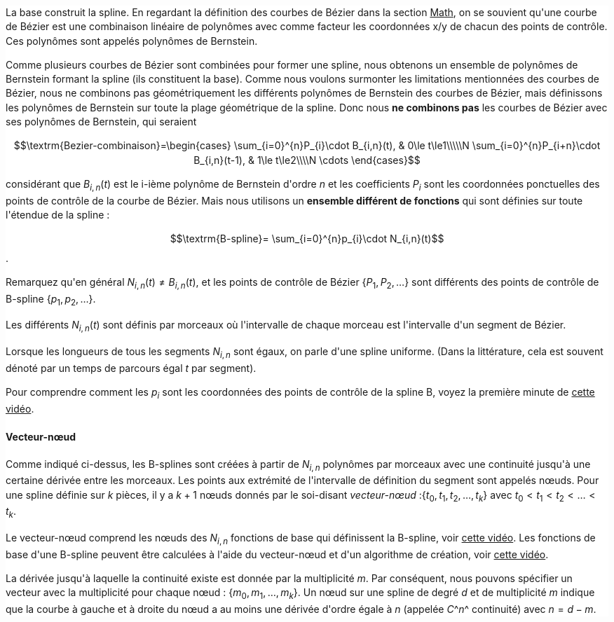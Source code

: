 La base construit la spline. En regardant la définition des courbes de Bézier dans la section [Math](#Math.md), on se souvient qu\'une courbe de Bézier est une combinaison linéaire de polynômes avec comme facteur les coordonnées x/y de chacun des points de contrôle. Ces polynômes sont appelés polynômes de Bernstein.

Comme plusieurs courbes de Bézier sont combinées pour former une spline, nous obtenons un ensemble de polynômes de Bernstein formant la spline (ils constituent la base). Comme nous voulons surmonter les limitations mentionnées des courbes de Bézier, nous ne combinons pas géométriquement les différents polynômes de Bernstein des courbes de Bézier, mais définissons les polynômes de Bernstein sur toute la plage géométrique de la spline. Donc nous **ne combinons pas** les courbes de Bézier avec ses polynômes de Bernstein, qui seraient

$$\textrm{Bezier-combinaison}=\begin{cases}
  \sum_{i=0}^{n}P_{i}\cdot B_{i,n}(t), & 0\le t\le1\\\\\N
  \sum_{i=0}^{n}P_{i+n}\cdot B_{i,n}(t-1), & 1\le t\le2\\\\N
\cdots
\end{cases}$$

considérant que $B_{i,n}(t)$ est le i-ième polynôme de Bernstein d\'ordre $n$ et les coefficients $P_{i}$ sont les coordonnées ponctuelles des points de contrôle de la courbe de Bézier. Mais nous utilisons un **ensemble différent de fonctions** qui sont définies sur toute l\'étendue de la spline :

$$\textrm{B-spline}= \sum_{i=0}^{n}p_{i}\cdot N_{i,n}(t)$$.

Remarquez qu\'en général $N_{i,n}(t) \ne B_{i,n}(t)$, et les points de contrôle de Bézier $\{P_1, P_2, \dots\}$ sont différents des points de contrôle de B-spline $\{p_1, p_2, \dots\}$.

Les différents $N_{i,n}(t)$ sont définis par morceaux où l\'intervalle de chaque morceau est l\'intervalle d\'un segment de Bézier.

Lorsque les longueurs de tous les segments $N_{i,n}$ sont égaux, on parle d\'une spline uniforme. (Dans la littérature, cela est souvent dénoté par un temps de parcours égal $t$ par segment).

Pour comprendre comment les $p_{i}$ sont les coordonnées des points de contrôle de la spline B, voyez la première minute de [cette vidéo](https://www.youtube.com/watch?v=dPPTCy4L4rY&list=PL8bSwVy8_IcMvtI70tZoYesCS0hGVO5qd).



#### Vecteur-nœud 

Comme indiqué ci-dessus, les B-splines sont créées à partir de $N_{i,n}$ polynômes par morceaux avec une continuité jusqu\'à une certaine dérivée entre les morceaux. Les points aux extrémité de l\'intervalle de définition du segment sont appelés nœuds. Pour une spline définie sur $k$ pièces, il y a $k+1$ nœuds donnés par le soi-disant *vecteur-nœud* :$\{t_0, t_1, t_2,\dots, t_k\}$ avec $t_0 < t_1 < t_2 < \dots < t_k$.

Le vecteur-nœud comprend les nœuds des $N_{i,n}$ fonctions de base qui définissent la B-spline, voir [cette vidéo](https://www.youtube.com/watch?v=ni5NNPCVvDY). Les fonctions de base d\'une B-spline peuvent être calculées à l\'aide du vecteur-nœud et d\'un algorithme de création, voir [cette vidéo](https://www.youtube.com/watch?v=hrsO45AHtbs).

La dérivée jusqu\'à laquelle la continuité existe est donnée par la multiplicité $m$. Par conséquent, nous pouvons spécifier un vecteur avec la multiplicité pour chaque nœud : $\{m_0, m_1, \dots, m_k\}$. Un nœud sur une spline de degré *d* et de multiplicité *m* indique que la courbe à gauche et à droite du nœud a au moins une dérivée d\'ordre égale à *n* (appelée *C*^*n*^ continuité) avec $n=d-m$.
